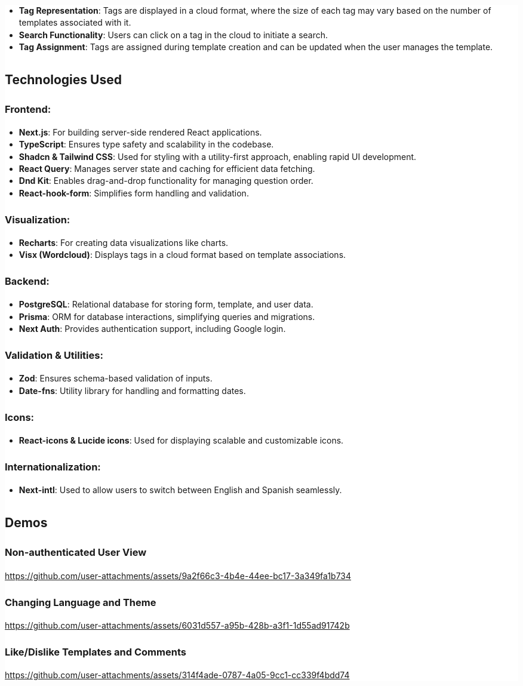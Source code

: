 - **Tag Representation**: Tags are displayed in a cloud format, where the size of each tag may vary based on the number of templates associated with it.
- **Search Functionality**: Users can click on a tag in the cloud to initiate a search.
- **Tag Assignment**: Tags are assigned during template creation and can be updated when the user manages the template.

## Technologies Used

### Frontend:

- **Next.js**: For building server-side rendered React applications.
- **TypeScript**: Ensures type safety and scalability in the codebase.
- **Shadcn & Tailwind CSS**: Used for styling with a utility-first approach, enabling rapid UI development.
- **React Query**: Manages server state and caching for efficient data fetching.
- **Dnd Kit**: Enables drag-and-drop functionality for managing question order.
- **React-hook-form**: Simplifies form handling and validation.

### Visualization:

- **Recharts**: For creating data visualizations like charts.
- **Visx (Wordcloud)**: Displays tags in a cloud format based on template associations.

### Backend:

- **PostgreSQL**: Relational database for storing form, template, and user data.
- **Prisma**: ORM for database interactions, simplifying queries and migrations.
- **Next Auth**: Provides authentication support, including Google login.

### Validation & Utilities:

- **Zod**: Ensures schema-based validation of inputs.
- **Date-fns**: Utility library for handling and formatting dates.

### Icons:

- **React-icons & Lucide icons**: Used for displaying scalable and customizable icons.

### Internationalization:

- **Next-intl**: Used to allow users to switch between English and Spanish seamlessly.

## Demos

### Non-authenticated User View
https://github.com/user-attachments/assets/9a2f66c3-4b4e-44ee-bc17-3a349fa1b734

### Changing Language and Theme
https://github.com/user-attachments/assets/6031d557-a95b-428b-a3f1-1d55ad91742b

### Like/Dislike Templates and Comments
https://github.com/user-attachments/assets/314f4ade-0787-4a05-9cc1-cc339f4bdd74
